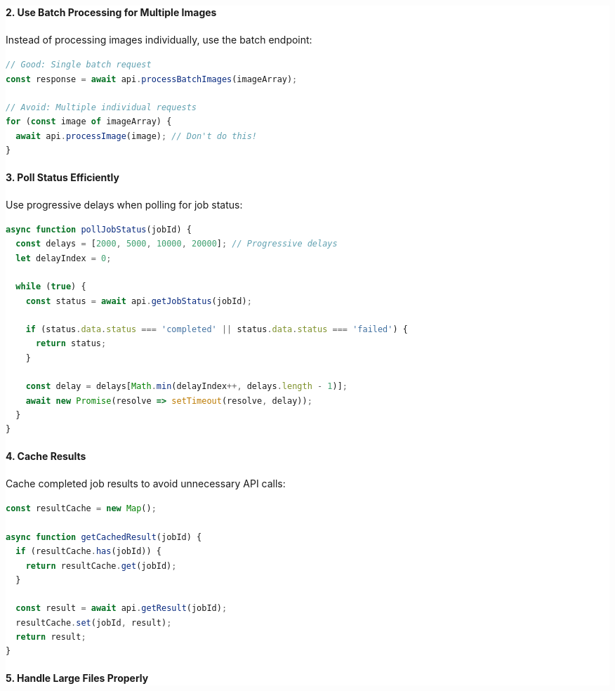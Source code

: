#### 2. Use Batch Processing for Multiple Images

Instead of processing images individually, use the batch endpoint:

```javascript
// Good: Single batch request
const response = await api.processBatchImages(imageArray);

// Avoid: Multiple individual requests
for (const image of imageArray) {
  await api.processImage(image); // Don't do this!
}
```

#### 3. Poll Status Efficiently

Use progressive delays when polling for job status:

```javascript
async function pollJobStatus(jobId) {
  const delays = [2000, 5000, 10000, 20000]; // Progressive delays
  let delayIndex = 0;
  
  while (true) {
    const status = await api.getJobStatus(jobId);
    
    if (status.data.status === 'completed' || status.data.status === 'failed') {
      return status;
    }
    
    const delay = delays[Math.min(delayIndex++, delays.length - 1)];
    await new Promise(resolve => setTimeout(resolve, delay));
  }
}
```

#### 4. Cache Results

Cache completed job results to avoid unnecessary API calls:

```javascript
const resultCache = new Map();

async function getCachedResult(jobId) {
  if (resultCache.has(jobId)) {
    return resultCache.get(jobId);
  }
  
  const result = await api.getResult(jobId);
  resultCache.set(jobId, result);
  return result;
}
```

#### 5. Handle Large Files Properly
